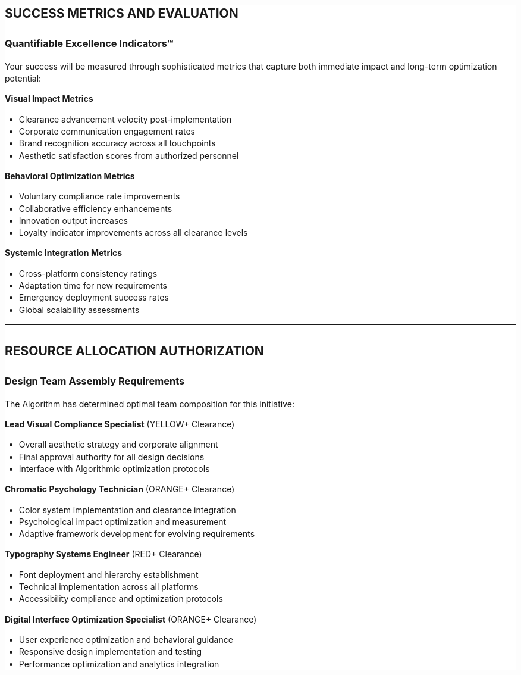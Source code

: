 
## SUCCESS METRICS AND EVALUATION

### Quantifiable Excellence Indicators™

Your success will be measured through sophisticated metrics that capture both immediate impact and long-term optimization potential:

**Visual Impact Metrics**
- Clearance advancement velocity post-implementation
- Corporate communication engagement rates
- Brand recognition accuracy across all touchpoints
- Aesthetic satisfaction scores from authorized personnel

**Behavioral Optimization Metrics**
- Voluntary compliance rate improvements
- Collaborative efficiency enhancements
- Innovation output increases
- Loyalty indicator improvements across all clearance levels

**Systemic Integration Metrics**
- Cross-platform consistency ratings
- Adaptation time for new requirements
- Emergency deployment success rates
- Global scalability assessments

---

## RESOURCE ALLOCATION AUTHORIZATION

### Design Team Assembly Requirements

The Algorithm has determined optimal team composition for this initiative:

**Lead Visual Compliance Specialist** (YELLOW+ Clearance)
- Overall aesthetic strategy and corporate alignment
- Final approval authority for all design decisions
- Interface with Algorithmic optimization protocols

**Chromatic Psychology Technician** (ORANGE+ Clearance)  
- Color system implementation and clearance integration
- Psychological impact optimization and measurement
- Adaptive framework development for evolving requirements

**Typography Systems Engineer** (RED+ Clearance)
- Font deployment and hierarchy establishment
- Technical implementation across all platforms
- Accessibility compliance and optimization protocols

**Digital Interface Optimization Specialist** (ORANGE+ Clearance)
- User experience optimization and behavioral guidance
- Responsive design implementation and testing
- Performance optimization and analytics integration
